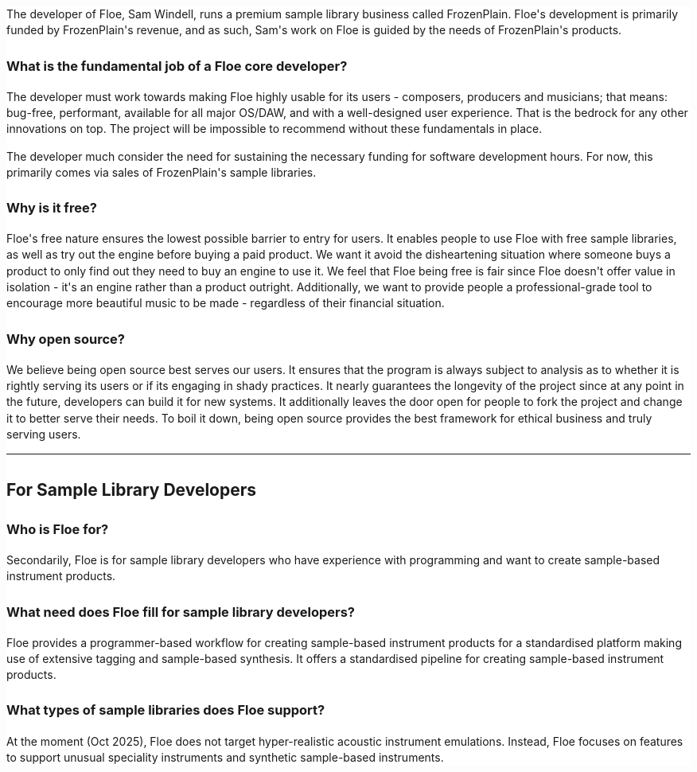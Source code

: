 The developer of Floe, Sam Windell, runs a premium sample library business called FrozenPlain. Floe's development is primarily funded by FrozenPlain's revenue, and as such, Sam's work on Floe is guided by the needs of FrozenPlain's products.

### What is the fundamental job of a Floe core developer?

The developer must work towards making Floe highly usable for its users - composers, producers and musicians; that means: bug-free, performant, available for all major OS/DAW, and with a well-designed user experience. That is the bedrock for any other innovations on top. The project will be impossible to recommend without these fundamentals in place.

The developer much consider the need for sustaining the necessary funding for software development hours. For now, this primarily comes via sales of FrozenPlain's sample libraries.

### Why is it free?

Floe's free nature ensures the lowest possible barrier to entry for users. It enables people to use Floe with free sample libraries, as well as try out the engine before buying a paid product. We want it avoid the disheartening situation where someone buys a product to only find out they need to buy an engine to use it. We feel that Floe being free is fair since Floe doesn't offer value in isolation - it's an engine rather than a product outright. Additionally, we want to provide people a professional-grade tool to encourage more beautiful music to be made - regardless of their financial situation.

### Why open source?

We believe being open source best serves our users. It ensures that the program is always subject to analysis as to whether it is rightly serving its users or if its engaging in shady practices. It nearly guarantees the longevity of the project since at any point in the future, developers can build it for new systems. It additionally leaves the door open for people to fork the project and change it to better serve their needs. To boil it down, being open source provides the best framework for ethical business and truly serving users.

---

## For Sample Library Developers

### Who is Floe for?

Secondarily, Floe is for sample library developers who have experience with programming and want to create sample-based instrument products.

### What need does Floe fill for sample library developers?

Floe provides a programmer-based workflow for creating sample-based instrument products for a standardised platform making use of extensive tagging and sample-based synthesis. It offers a standardised pipeline for creating sample-based instrument products.

### What types of sample libraries does Floe support?

At the moment (Oct 2025), Floe does not target hyper-realistic acoustic instrument emulations. Instead, Floe focuses on features to support unusual speciality instruments and synthetic sample-based instruments.
